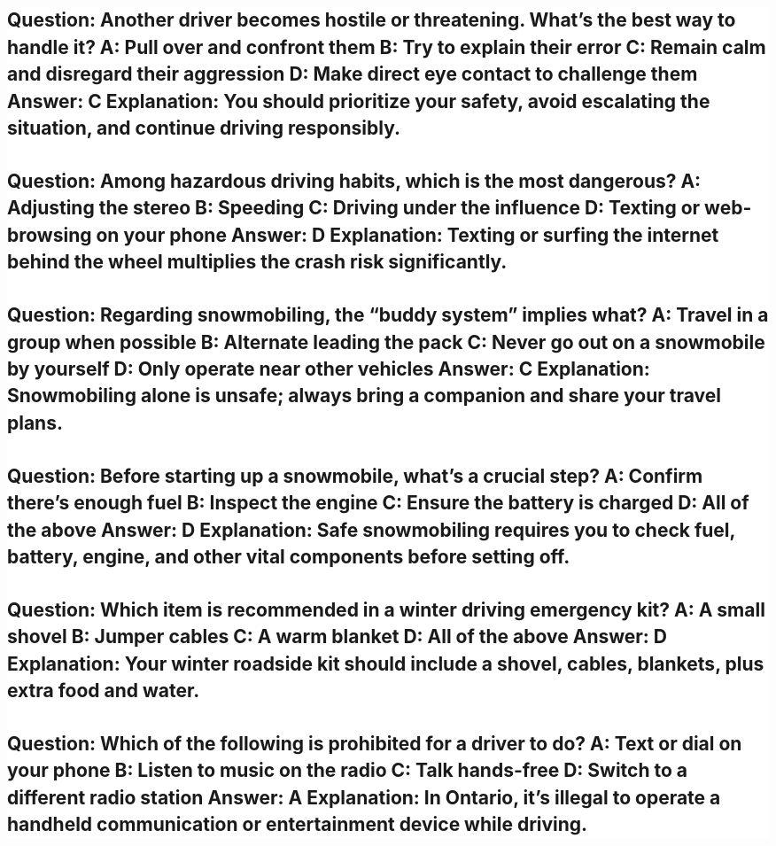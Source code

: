 Question: Another driver becomes hostile or threatening. What’s the best way to handle it?
A: Pull over and confront them
B: Try to explain their error
C: Remain calm and disregard their aggression
D: Make direct eye contact to challenge them
Answer: C
Explanation: You should prioritize your safety, avoid escalating the situation, and continue driving responsibly.
--

Question: Among hazardous driving habits, which is the most dangerous?
A: Adjusting the stereo
B: Speeding
C: Driving under the influence
D: Texting or web-browsing on your phone
Answer: D
Explanation: Texting or surfing the internet behind the wheel multiplies the crash risk significantly.
--

Question: Regarding snowmobiling, the “buddy system” implies what?
A: Travel in a group when possible
B: Alternate leading the pack
C: Never go out on a snowmobile by yourself
D: Only operate near other vehicles
Answer: C
Explanation: Snowmobiling alone is unsafe; always bring a companion and share your travel plans.
--

Question: Before starting up a snowmobile, what’s a crucial step?
A: Confirm there’s enough fuel
B: Inspect the engine
C: Ensure the battery is charged
D: All of the above
Answer: D
Explanation: Safe snowmobiling requires you to check fuel, battery, engine, and other vital components before setting off.
--

Question: Which item is recommended in a winter driving emergency kit?
A: A small shovel
B: Jumper cables
C: A warm blanket
D: All of the above
Answer: D
Explanation: Your winter roadside kit should include a shovel, cables, blankets, plus extra food and water.
--

Question: Which of the following is prohibited for a driver to do?
A: Text or dial on your phone
B: Listen to music on the radio
C: Talk hands-free
D: Switch to a different radio station
Answer: A
Explanation: In Ontario, it’s illegal to operate a handheld communication or entertainment device while driving.
--
